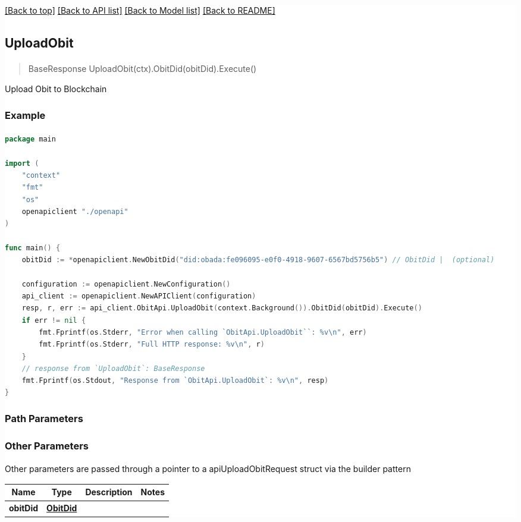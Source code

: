 [[Back to top]](#) [[Back to API list]](../README.md#documentation-for-api-endpoints)
[[Back to Model list]](../README.md#documentation-for-models)
[[Back to README]](../README.md)


## UploadObit

> BaseResponse UploadObit(ctx).ObitDid(obitDid).Execute()

Upload Obit to Blockchain



### Example

```go
package main

import (
    "context"
    "fmt"
    "os"
    openapiclient "./openapi"
)

func main() {
    obitDid := *openapiclient.NewObitDid("did:obada:fe096095-e0f0-4918-9607-6567bd5756b5") // ObitDid |  (optional)

    configuration := openapiclient.NewConfiguration()
    api_client := openapiclient.NewAPIClient(configuration)
    resp, r, err := api_client.ObitApi.UploadObit(context.Background()).ObitDid(obitDid).Execute()
    if err != nil {
        fmt.Fprintf(os.Stderr, "Error when calling `ObitApi.UploadObit``: %v\n", err)
        fmt.Fprintf(os.Stderr, "Full HTTP response: %v\n", r)
    }
    // response from `UploadObit`: BaseResponse
    fmt.Fprintf(os.Stdout, "Response from `ObitApi.UploadObit`: %v\n", resp)
}
```

### Path Parameters



### Other Parameters

Other parameters are passed through a pointer to a apiUploadObitRequest struct via the builder pattern


Name | Type | Description  | Notes
------------- | ------------- | ------------- | -------------
 **obitDid** | [**ObitDid**](ObitDid.md) |  | 
